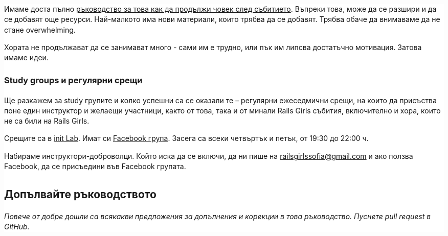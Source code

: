 Имаме доста пълно [ръководство за това как да продължи човек след събитието](https://github.com/rails-girls-sofia/guides/blob/master/after-the-event-keep-coding.md#readme). Въпреки това, може да се разшири и да се добавят още ресурси. Най-малкото има нови материали, които трябва да се добавят. Трябва обаче да внимаваме да не стане overwhelming.

Хората не продължават да се занимават много - сами им е трудно, или пък им липсва достатъчно мотивация. Затова имаме идеи.

### Study groups и регулярни срещи

Ще разкажем за study групите и колко успешни са се оказали те – регулярни ежеседмични срещи, на които да присъства поне един инструктор и желаещи участници, както от това, така и от минали Rails Girls събития, включително и хора, които не са били на Rails Girls.

Срещите са в [init Lab](https://inilab.org). Имат си [Facebook група](https://www.facebook.com/groups/RailsGirlsSofiaStudyGroup/). Засега са всеки четвъртък и петък, от 19:30 до 22:00 ч.

Набираме инструктори-доброволци. Който иска да се включи, да ни пише на railsgirlssofia@gmail.com и ако ползва Facebook, да се присъедини във Facebook групата.

## Допълвайте ръководството

*Повече от добре дошли са всякакви предложения за допълнения и корекции в това ръководство. Пуснете pull request в GitHub.*
